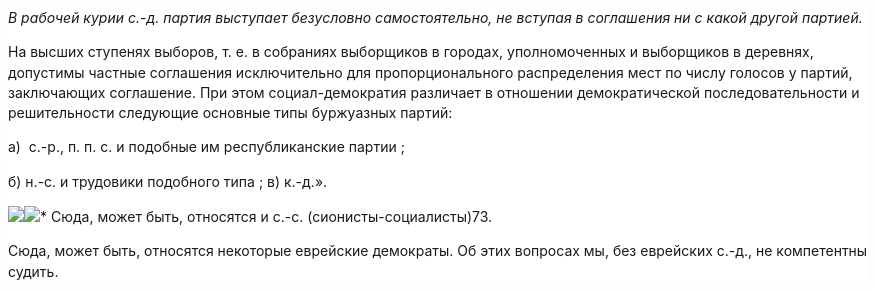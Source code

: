_В рабочей курии с.-д. партия выступает безусловно самостоятельно, не вступая в соглашения ни с какой другой партией._

На высших ступенях выборов, т. е. в собраниях выборщиков в городах, уполномо­ченных и выборщиков в деревнях, допустимы частные соглашения исключительно для пропорционального распределения мест по числу голосов у партий, заключающих со­глашение. При этом социал-демократия различает в отношении демократической по­следовательности и решительности следующие основные типы буржуазных партий:

а)  с.-р., п. п. с. и подобные им республиканские партии ;

б) н.-с. и трудовики подобного типа ; в) к.-д.».

![](file:///C:/Users/bot32/AppData/Local/Temp/msohtmlclip1/01/clip_image002.png)![](file:///C:/Users/bot32/AppData/Local/Temp/msohtmlclip1/01/clip_image003.png)* Сюда, может быть, относятся и с.-с. (сионисты-социалисты)73.

Сюда, может быть, относятся некоторые еврейские демократы. Об этих вопросах мы, без еврейских с.-д., не компетентны судить.